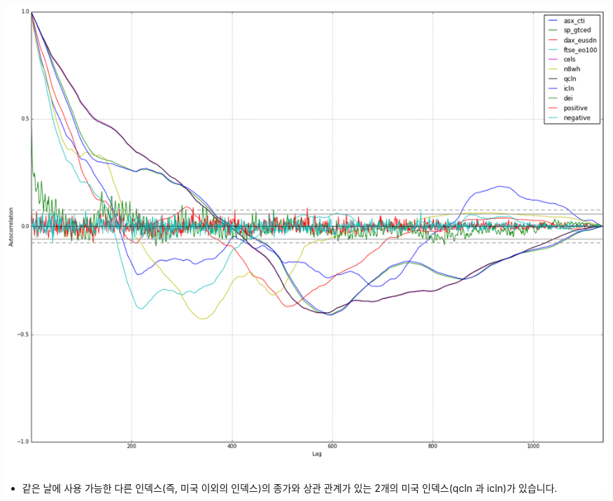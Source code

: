 ![](doc/source/images/correlation-data.png)

* 같은 날에 사용 가능한 다른 인덱스(즉, 미국 이외의 인덱스)의 종가와 상관 관계가 있는 2개의 미국 인덱스(qcln 과 icln)가 있습니다.
